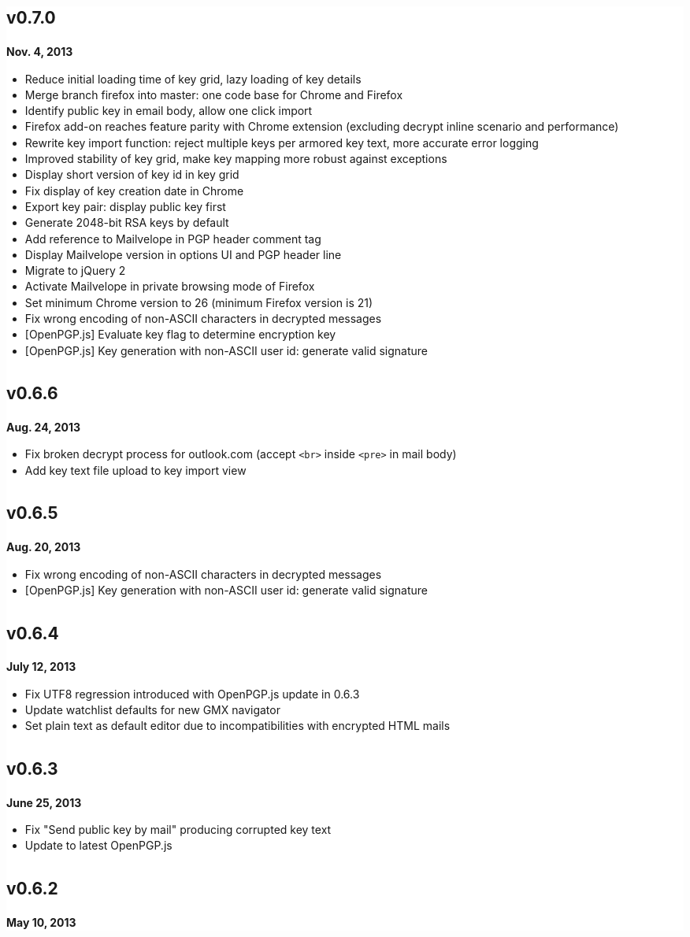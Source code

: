 v0.7.0
------
__Nov. 4, 2013__

  * Reduce initial loading time of key grid, lazy loading of key details
  * Merge branch firefox into master: one code base for Chrome and Firefox
  * Identify public key in email body, allow one click import
  * Firefox add-on reaches feature parity with Chrome extension (excluding decrypt inline scenario and performance)
  * Rewrite key import function: reject multiple keys per armored key text, more accurate error logging
  * Improved stability of key grid, make key mapping more robust against exceptions
  * Display short version of key id in key grid
  * Fix display of key creation date in Chrome
  * Export key pair: display public key first
  * Generate 2048-bit RSA keys by default
  * Add reference to Mailvelope in PGP header comment tag
  * Display Mailvelope version in options UI and PGP header line
  * Migrate to jQuery 2
  * Activate Mailvelope in private browsing mode of Firefox
  * Set minimum Chrome version to 26 (minimum Firefox version is 21)
  * Fix wrong encoding of non-ASCII characters in decrypted messages
  * [OpenPGP.js] Evaluate key flag to determine encryption key
  * [OpenPGP.js] Key generation with non-ASCII user id: generate valid signature

v0.6.6
------
__Aug. 24, 2013__

  * Fix broken decrypt process for outlook.com (accept `<br>` inside `<pre>` in mail body)
  * Add key text file upload to key import view

v0.6.5
------
__Aug. 20, 2013__

  * Fix wrong encoding of non-ASCII characters in decrypted messages
  * [OpenPGP.js] Key generation with non-ASCII user id: generate valid signature

v0.6.4
------
__July 12, 2013__

  * Fix UTF8 regression introduced with OpenPGP.js update in 0.6.3
  * Update watchlist defaults for new GMX navigator
  * Set plain text as default editor due to incompatibilities with encrypted HTML mails

v0.6.3
------
__June 25, 2013__

  * Fix "Send public key by mail" producing corrupted key text
  * Update to latest OpenPGP.js

v0.6.2
------
__May 10, 2013__
